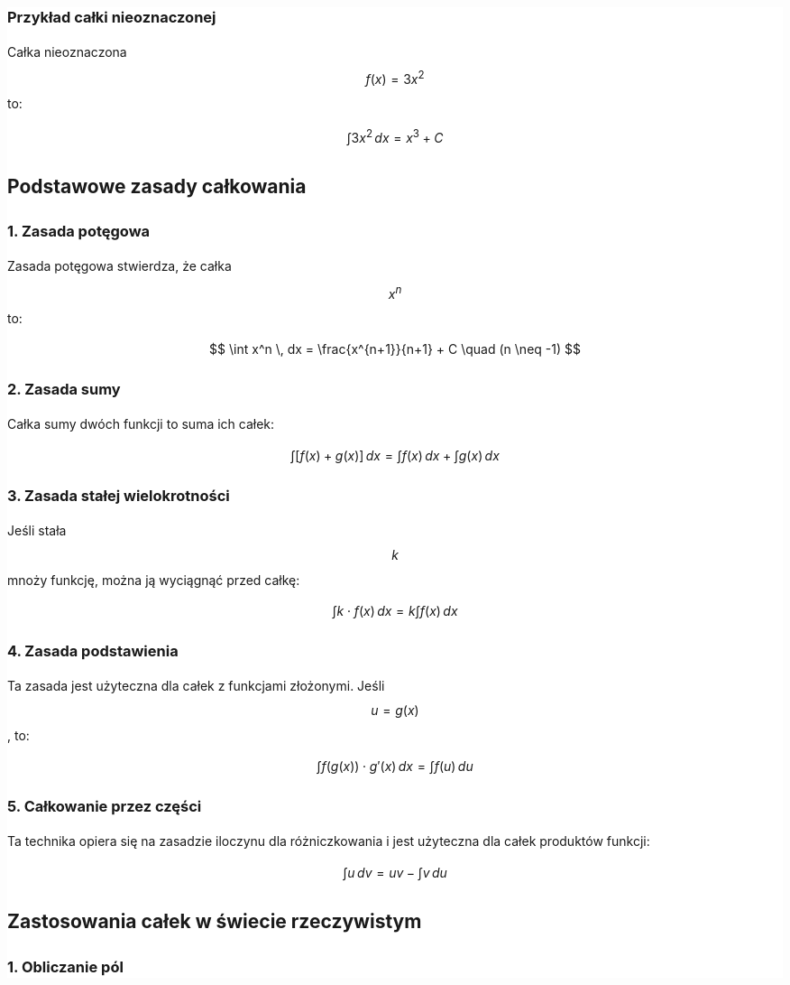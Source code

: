 ### Przykład całki nieoznaczonej

Całka nieoznaczona $$f(x) = 3x^2$$ to:

$$
\int 3x^2 \, dx = x^3 + C
$$

## Podstawowe zasady całkowania

### 1. **Zasada potęgowa**

Zasada potęgowa stwierdza, że całka $$x^n$$ to:

$$
\int x^n \, dx = \frac{x^{n+1}}{n+1} + C \quad (n \neq -1)
$$

### 2. **Zasada sumy**

Całka sumy dwóch funkcji to suma ich całek:

$$
\int [f(x) + g(x)] \, dx = \int f(x) \, dx + \int g(x) \, dx
$$

### 3. **Zasada stałej wielokrotności**

Jeśli stała $$k$$ mnoży funkcję, można ją wyciągnąć przed całkę:

$$
\int k \cdot f(x) \, dx = k \int f(x) \, dx
$$

### 4. **Zasada podstawienia**

Ta zasada jest użyteczna dla całek z funkcjami złożonymi. Jeśli $$u = g(x)$$, to:

$$
\int f(g(x)) \cdot g'(x) \, dx = \int f(u) \, du
$$

### 5. **Całkowanie przez części**

Ta technika opiera się na zasadzie iloczynu dla różniczkowania i jest użyteczna dla całek produktów funkcji:

$$
\int u \, dv = uv - \int v \, du
$$

## Zastosowania całek w świecie rzeczywistym

### 1. **Obliczanie pól**
